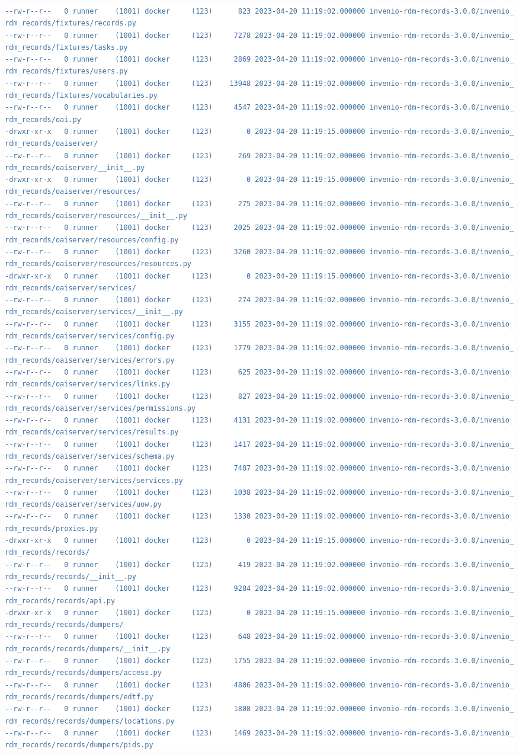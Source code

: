 ```diff
--rw-r--r--   0 runner    (1001) docker     (123)      823 2023-04-20 11:19:02.000000 invenio-rdm-records-3.0.0/invenio_rdm_records/fixtures/records.py
--rw-r--r--   0 runner    (1001) docker     (123)     7278 2023-04-20 11:19:02.000000 invenio-rdm-records-3.0.0/invenio_rdm_records/fixtures/tasks.py
--rw-r--r--   0 runner    (1001) docker     (123)     2869 2023-04-20 11:19:02.000000 invenio-rdm-records-3.0.0/invenio_rdm_records/fixtures/users.py
--rw-r--r--   0 runner    (1001) docker     (123)    13948 2023-04-20 11:19:02.000000 invenio-rdm-records-3.0.0/invenio_rdm_records/fixtures/vocabularies.py
--rw-r--r--   0 runner    (1001) docker     (123)     4547 2023-04-20 11:19:02.000000 invenio-rdm-records-3.0.0/invenio_rdm_records/oai.py
-drwxr-xr-x   0 runner    (1001) docker     (123)        0 2023-04-20 11:19:15.000000 invenio-rdm-records-3.0.0/invenio_rdm_records/oaiserver/
--rw-r--r--   0 runner    (1001) docker     (123)      269 2023-04-20 11:19:02.000000 invenio-rdm-records-3.0.0/invenio_rdm_records/oaiserver/__init__.py
-drwxr-xr-x   0 runner    (1001) docker     (123)        0 2023-04-20 11:19:15.000000 invenio-rdm-records-3.0.0/invenio_rdm_records/oaiserver/resources/
--rw-r--r--   0 runner    (1001) docker     (123)      275 2023-04-20 11:19:02.000000 invenio-rdm-records-3.0.0/invenio_rdm_records/oaiserver/resources/__init__.py
--rw-r--r--   0 runner    (1001) docker     (123)     2025 2023-04-20 11:19:02.000000 invenio-rdm-records-3.0.0/invenio_rdm_records/oaiserver/resources/config.py
--rw-r--r--   0 runner    (1001) docker     (123)     3260 2023-04-20 11:19:02.000000 invenio-rdm-records-3.0.0/invenio_rdm_records/oaiserver/resources/resources.py
-drwxr-xr-x   0 runner    (1001) docker     (123)        0 2023-04-20 11:19:15.000000 invenio-rdm-records-3.0.0/invenio_rdm_records/oaiserver/services/
--rw-r--r--   0 runner    (1001) docker     (123)      274 2023-04-20 11:19:02.000000 invenio-rdm-records-3.0.0/invenio_rdm_records/oaiserver/services/__init__.py
--rw-r--r--   0 runner    (1001) docker     (123)     3155 2023-04-20 11:19:02.000000 invenio-rdm-records-3.0.0/invenio_rdm_records/oaiserver/services/config.py
--rw-r--r--   0 runner    (1001) docker     (123)     1779 2023-04-20 11:19:02.000000 invenio-rdm-records-3.0.0/invenio_rdm_records/oaiserver/services/errors.py
--rw-r--r--   0 runner    (1001) docker     (123)      625 2023-04-20 11:19:02.000000 invenio-rdm-records-3.0.0/invenio_rdm_records/oaiserver/services/links.py
--rw-r--r--   0 runner    (1001) docker     (123)      827 2023-04-20 11:19:02.000000 invenio-rdm-records-3.0.0/invenio_rdm_records/oaiserver/services/permissions.py
--rw-r--r--   0 runner    (1001) docker     (123)     4131 2023-04-20 11:19:02.000000 invenio-rdm-records-3.0.0/invenio_rdm_records/oaiserver/services/results.py
--rw-r--r--   0 runner    (1001) docker     (123)     1417 2023-04-20 11:19:02.000000 invenio-rdm-records-3.0.0/invenio_rdm_records/oaiserver/services/schema.py
--rw-r--r--   0 runner    (1001) docker     (123)     7487 2023-04-20 11:19:02.000000 invenio-rdm-records-3.0.0/invenio_rdm_records/oaiserver/services/services.py
--rw-r--r--   0 runner    (1001) docker     (123)     1038 2023-04-20 11:19:02.000000 invenio-rdm-records-3.0.0/invenio_rdm_records/oaiserver/services/uow.py
--rw-r--r--   0 runner    (1001) docker     (123)     1330 2023-04-20 11:19:02.000000 invenio-rdm-records-3.0.0/invenio_rdm_records/proxies.py
-drwxr-xr-x   0 runner    (1001) docker     (123)        0 2023-04-20 11:19:15.000000 invenio-rdm-records-3.0.0/invenio_rdm_records/records/
--rw-r--r--   0 runner    (1001) docker     (123)      419 2023-04-20 11:19:02.000000 invenio-rdm-records-3.0.0/invenio_rdm_records/records/__init__.py
--rw-r--r--   0 runner    (1001) docker     (123)     9284 2023-04-20 11:19:02.000000 invenio-rdm-records-3.0.0/invenio_rdm_records/records/api.py
-drwxr-xr-x   0 runner    (1001) docker     (123)        0 2023-04-20 11:19:15.000000 invenio-rdm-records-3.0.0/invenio_rdm_records/records/dumpers/
--rw-r--r--   0 runner    (1001) docker     (123)      648 2023-04-20 11:19:02.000000 invenio-rdm-records-3.0.0/invenio_rdm_records/records/dumpers/__init__.py
--rw-r--r--   0 runner    (1001) docker     (123)     1755 2023-04-20 11:19:02.000000 invenio-rdm-records-3.0.0/invenio_rdm_records/records/dumpers/access.py
--rw-r--r--   0 runner    (1001) docker     (123)     4806 2023-04-20 11:19:02.000000 invenio-rdm-records-3.0.0/invenio_rdm_records/records/dumpers/edtf.py
--rw-r--r--   0 runner    (1001) docker     (123)     1808 2023-04-20 11:19:02.000000 invenio-rdm-records-3.0.0/invenio_rdm_records/records/dumpers/locations.py
--rw-r--r--   0 runner    (1001) docker     (123)     1469 2023-04-20 11:19:02.000000 invenio-rdm-records-3.0.0/invenio_rdm_records/records/dumpers/pids.py
```